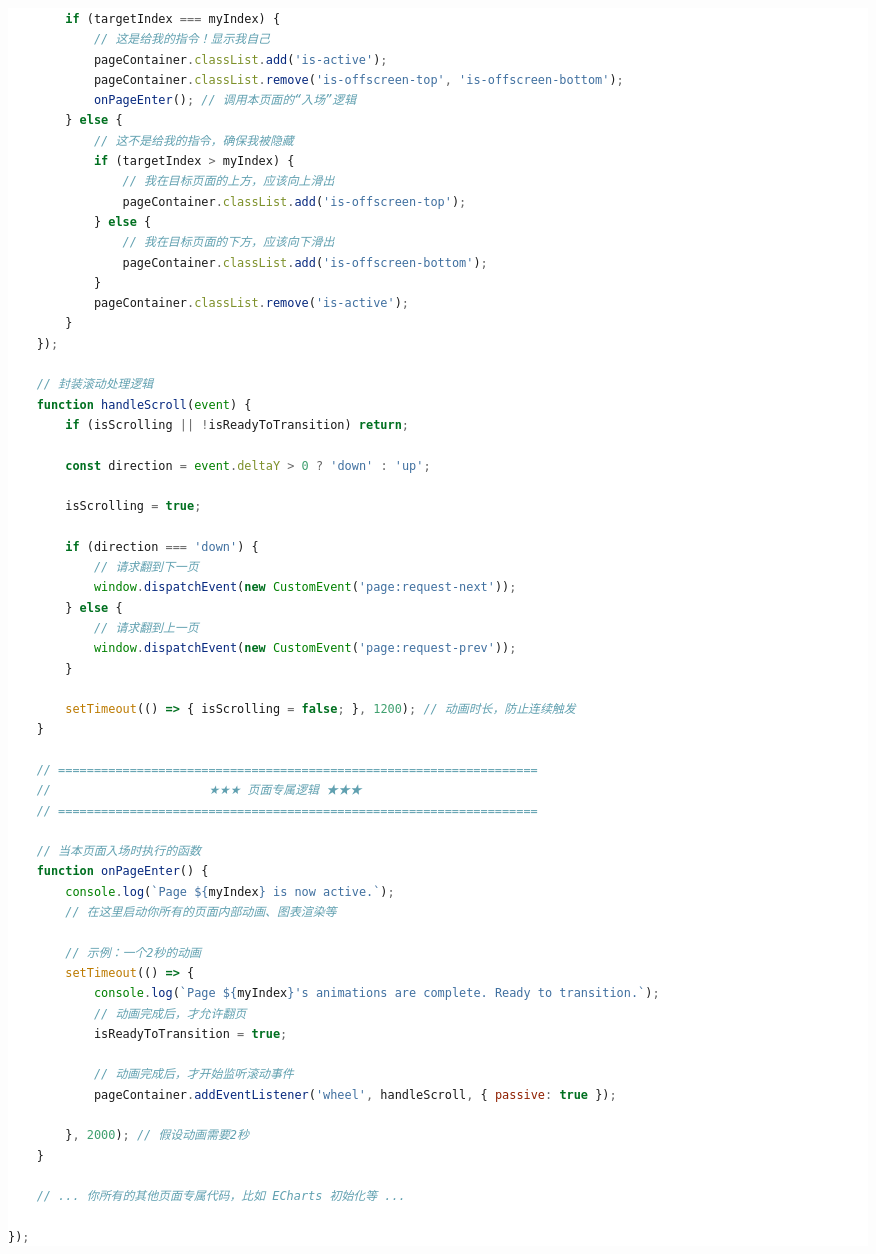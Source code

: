 ```javascript
        if (targetIndex === myIndex) {
            // 这是给我的指令！显示我自己
            pageContainer.classList.add('is-active');
            pageContainer.classList.remove('is-offscreen-top', 'is-offscreen-bottom');
            onPageEnter(); // 调用本页面的“入场”逻辑
        } else {
            // 这不是给我的指令，确保我被隐藏
            if (targetIndex > myIndex) {
                // 我在目标页面的上方，应该向上滑出
                pageContainer.classList.add('is-offscreen-top');
            } else {
                // 我在目标页面的下方，应该向下滑出
                pageContainer.classList.add('is-offscreen-bottom');
            }
            pageContainer.classList.remove('is-active');
        }
    });

    // 封装滚动处理逻辑
    function handleScroll(event) {
        if (isScrolling || !isReadyToTransition) return;

        const direction = event.deltaY > 0 ? 'down' : 'up';
        
        isScrolling = true;

        if (direction === 'down') {
            // 请求翻到下一页
            window.dispatchEvent(new CustomEvent('page:request-next'));
        } else {
            // 请求翻到上一页
            window.dispatchEvent(new CustomEvent('page:request-prev'));
        }

        setTimeout(() => { isScrolling = false; }, 1200); // 动画时长，防止连续触发
    }

    // ===================================================================
    //                      ★★★ 页面专属逻辑 ★★★
    // ===================================================================

    // 当本页面入场时执行的函数
    function onPageEnter() {
        console.log(`Page ${myIndex} is now active.`);
        // 在这里启动你所有的页面内部动画、图表渲染等
        
        // 示例：一个2秒的动画
        setTimeout(() => {
            console.log(`Page ${myIndex}'s animations are complete. Ready to transition.`);
            // 动画完成后，才允许翻页
            isReadyToTransition = true;
            
            // 动画完成后，才开始监听滚动事件
            pageContainer.addEventListener('wheel', handleScroll, { passive: true });

        }, 2000); // 假设动画需要2秒
    }

    // ... 你所有的其他页面专属代码，比如 ECharts 初始化等 ...

});
```
